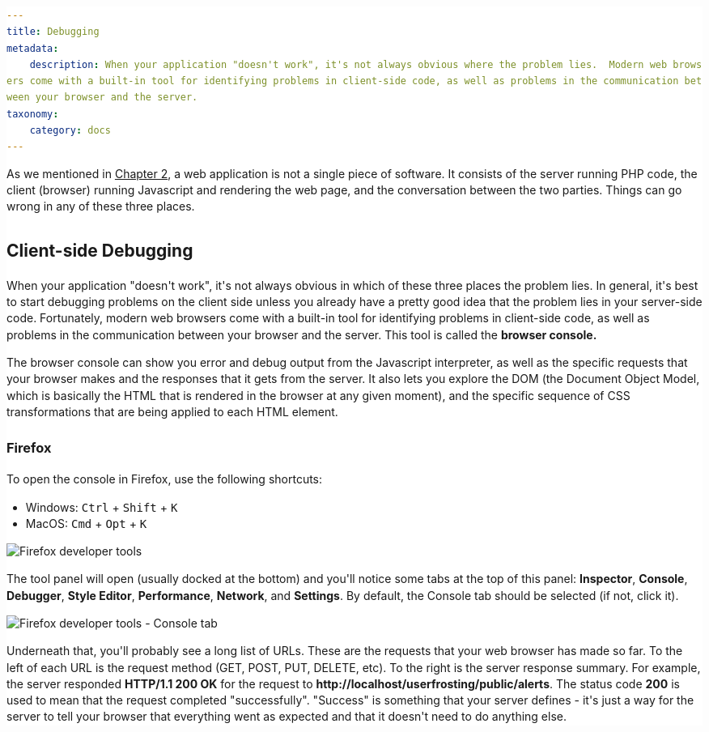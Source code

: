 ```yaml
---
title: Debugging
metadata:
    description: When your application "doesn't work", it's not always obvious where the problem lies.  Modern web browsers come with a built-in tool for identifying problems in client-side code, as well as problems in the communication between your browser and the server.
taxonomy:
    category: docs
---
```


As we mentioned in [Chapter 2](/background/the-client-server-conversation), a web application is not a single piece of software.  It consists of the server running PHP code, the client (browser) running Javascript and rendering the web page, and the conversation between the two parties.  Things can go wrong in any of these three places.

## Client-side Debugging

When your application "doesn't work", it's not always obvious in which of these three places the problem lies.  In general, it's best to start debugging problems on the client side unless you already have a pretty good idea that the problem lies in your server-side code.  Fortunately, modern web browsers come with a built-in tool for identifying problems in client-side code, as well as problems in the communication between your browser and the server.  This tool is called the **browser console.**

The browser console can show you error and debug output from the Javascript interpreter, as well as the specific requests that your browser makes and the responses that it gets from the server.  It also lets you explore the DOM (the Document Object Model, which is basically the HTML that is rendered in the browser at any given moment), and the specific sequence of CSS transformations that are being applied to each HTML element.

### Firefox

To open the console in Firefox, use the following shortcuts:

 - Windows: <kbd>Ctrl</kbd> + <kbd>Shift</kbd> + <kbd>K</kbd>
 - MacOS: <kbd>Cmd</kbd> + <kbd>Opt</kbd> + <kbd>K</kbd>

![Firefox developer tools](/images/firefox-console-1.png)

The tool panel will open (usually docked at the bottom) and you'll notice some tabs at the top of this panel: **Inspector**, **Console**, **Debugger**, **Style Editor**, **Performance**, **Network**, and **Settings**.  By default, the Console tab should be selected (if not, click it).

![Firefox developer tools - Console tab](/images/firefox-console-2.png)

Underneath that, you'll probably see a long list of URLs.  These are the requests that your web browser has made so far.  To the left of each URL is the request method (GET, POST, PUT, DELETE, etc).  To the right is the server response summary.  For example, the server responded **HTTP/1.1 200 OK** for the request to **http://localhost/userfrosting/public/alerts**.  The status code **200** is used to mean that the request completed "successfully".  "Success" is something that your server defines - it's just a way for the server to tell your browser that everything went as expected and that it doesn't need to do anything else.
